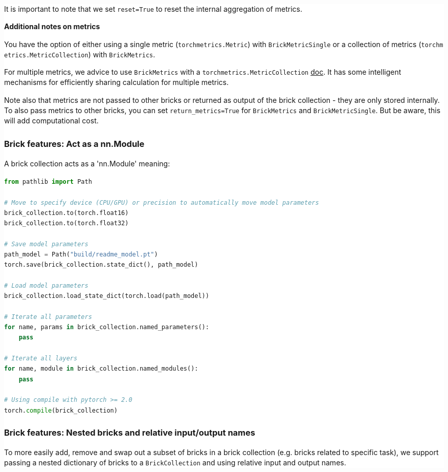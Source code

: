 It is important to note that we set `reset=True` to reset the internal aggregation of metrics.  

**Additional notes on metrics**

You have the option of either using a single metric (`torchmetrics.Metric`) with `BrickMetricSingle` or a collection of 
metrics (`torchmetrics.MetricCollection`) with `BrickMetrics`.

For multiple metrics, we advice to use `BrickMetrics` with a `torchmetrics.MetricCollection` 
[doc](https://torchmetrics.readthedocs.io/en/stable/pages/overview.html#metriccollection). 
It has some intelligent mechanisms for efficiently sharing calculation for multiple metrics.

Note also that metrics are not passed to other bricks or returned as output of the brick collection - they are only stored internally. 
To also pass metrics to other bricks, you can set `return_metrics=True` for `BrickMetrics` and `BrickMetricSingle`. 
But be aware, this will add computational cost. 


### Brick features: Act as a nn.Module
A brick collection acts as a 'nn.Module' meaning:

```python
from pathlib import Path

# Move to specify device (CPU/GPU) or precision to automatically move model parameters
brick_collection.to(torch.float16)
brick_collection.to(torch.float32)

# Save model parameters
path_model = Path("build/readme_model.pt")
torch.save(brick_collection.state_dict(), path_model)

# Load model parameters
brick_collection.load_state_dict(torch.load(path_model))

# Iterate all parameters
for name, params in brick_collection.named_parameters():
    pass

# Iterate all layers
for name, module in brick_collection.named_modules():
    pass

# Using compile with pytorch >= 2.0
torch.compile(brick_collection)
```

### Brick features: Nested bricks and relative input/output names
To more easily add, remove and swap out a subset of bricks in a brick collection (e.g. bricks related to specific task), we
support passing a nested dictionary of bricks to a `BrickCollection` and using relative input and output names. 
